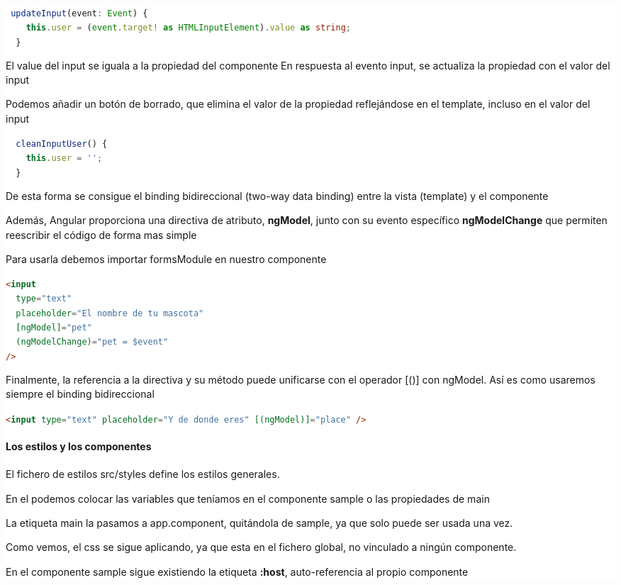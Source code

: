 ```ts
 updateInput(event: Event) {
    this.user = (event.target! as HTMLInputElement).value as string;
  }
```

El value del input se iguala a la propiedad del componente
En respuesta al evento input, se actualiza la propiedad con el valor del input

Podemos añadir un botón de borrado, que elimina el valor de la propiedad
reflejándose en el template, incluso en el valor del input

```ts
  cleanInputUser() {
    this.user = '';
  }
```

De esta forma se consigue el binding bidireccional (two-way data binding)
entre la vista (template) y el componente

Además, Angular proporciona una directiva de atributo, **ngModel**,
junto con su evento específico **ngModelChange** que permiten reescribir el código de forma mas simple

Para usarla debemos importar formsModule en nuestro componente

```html
<input
  type="text"
  placeholder="El nombre de tu mascota"
  [ngModel]="pet"
  (ngModelChange)="pet = $event"
/>
```

Finalmente, la referencia a la directiva y su método puede unificarse con el operador [()] con ngModel.
Así es como usaremos siempre el binding bidireccional

```html
<input type="text" placeholder="Y de donde eres" [(ngModel)]="place" />
```

#### Los estilos y los componentes

El fichero de estilos src/styles define los estilos generales.

En el podemos colocar las variables que teníamos en el componente sample o las propiedades de main

La etiqueta main la pasamos a app.component, quitándola de sample, ya que solo puede ser usada una vez.

Como vemos, el css se sigue aplicando, ya que esta en el fichero global, no vinculado a ningún componente.

En el componente sample sigue existiendo la etiqueta **:host**, auto-referencia al propio componente

